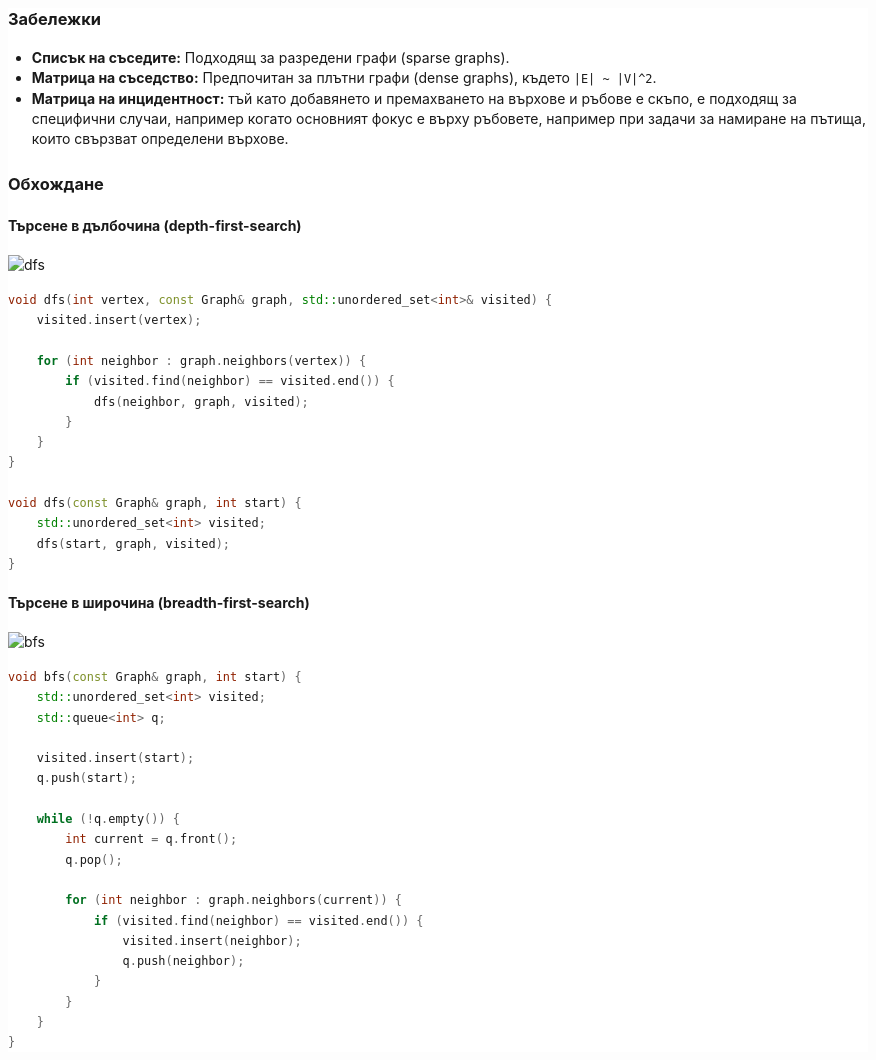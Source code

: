 ### Забележки

- **Списък на съседите:** Подходящ за разредени графи (sparse graphs).
- **Матрица на съседство:** Предпочитан за плътни графи (dense graphs), където `|E| ~ |V|^2`.
- **Матрица на инцидентност:** тъй като добавянето и премахването на върхове и ръбове е скъпо, e подходящ за специфични случаи, например когато основният фокус е върху ръбовете, например при задачи за намиране на пътища, които свързват определени върхове.


### Обхождане
#### Търсене в дълбочинa (depth-first-search)
![dfs](https://skilled.dev/images/dfs.gif)
```c++
void dfs(int vertex, const Graph& graph, std::unordered_set<int>& visited) {
    visited.insert(vertex);

    for (int neighbor : graph.neighbors(vertex)) {
        if (visited.find(neighbor) == visited.end()) {
            dfs(neighbor, graph, visited);
        }
    }
}

void dfs(const Graph& graph, int start) {
    std::unordered_set<int> visited;
    dfs(start, graph, visited);
}
```

#### Търсене в широчина (breadth-first-search)
![bfs](https://skilled.dev/images/bfs.gif)
```c++
void bfs(const Graph& graph, int start) {
    std::unordered_set<int> visited;
    std::queue<int> q;

    visited.insert(start);
    q.push(start);

    while (!q.empty()) {
        int current = q.front();
        q.pop();

        for (int neighbor : graph.neighbors(current)) {
            if (visited.find(neighbor) == visited.end()) {
                visited.insert(neighbor);
                q.push(neighbor);
            }
        }
    }
}
```
